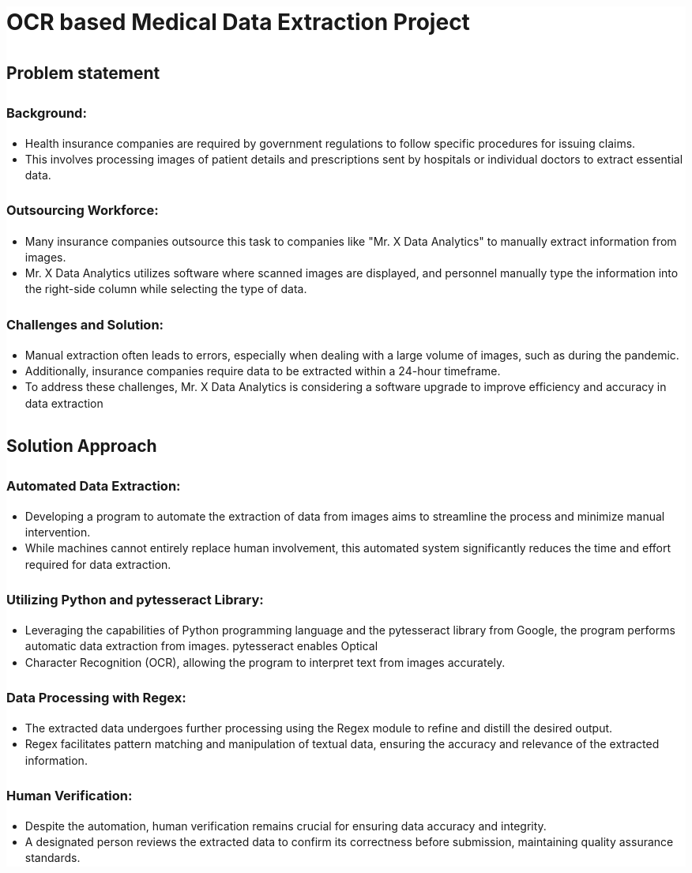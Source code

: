 # OCR based Medical Data Extraction Project

## Problem statement

### Background:

- Health insurance companies are required by government regulations to follow specific procedures for issuing claims.
- This involves processing images of patient details and prescriptions sent by hospitals or individual doctors to extract essential data.
  
### Outsourcing Workforce:

- Many insurance companies outsource this task to companies like "Mr. X Data Analytics" to manually extract information from images.
-  Mr. X Data Analytics utilizes software where scanned images are displayed, and personnel manually type the information into the right-side column while selecting the type of data.
  
### Challenges and Solution:
- Manual extraction often leads to errors, especially when dealing with a large volume of images, such as during the pandemic.
- Additionally, insurance companies require data to be extracted within a 24-hour timeframe.
- To address these challenges, Mr. X Data Analytics is considering a software upgrade to improve efficiency and accuracy in data extraction


## Solution Approach

### Automated Data Extraction:

- Developing a program to automate the extraction of data from images aims to streamline the process and minimize manual intervention.
-  While machines cannot entirely replace human involvement, this automated system significantly reduces the time and effort required for data extraction.
  
### Utilizing Python and pytesseract Library:

- Leveraging the capabilities of Python programming language and the pytesseract library from Google, the program performs automatic data extraction from images. pytesseract enables Optical
- Character Recognition (OCR), allowing the program to interpret text from images accurately.
  
### Data Processing with Regex:

- The extracted data undergoes further processing using the Regex module to refine and distill the desired output.
-  Regex facilitates pattern matching and manipulation of textual data, ensuring the accuracy and relevance of the extracted information.
  
### Human Verification:
- Despite the automation, human verification remains crucial for ensuring data accuracy and integrity.
- A designated person reviews the extracted data to confirm its correctness before submission, maintaining quality assurance standards.
